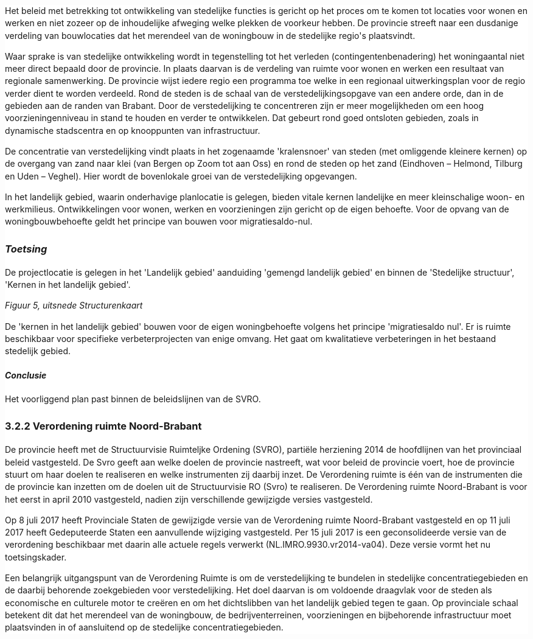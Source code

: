 Het beleid met betrekking tot ontwikkeling van stedelijke functies is gericht op het proces om te komen tot locaties voor wonen en werken en niet zozeer op de inhoudelijke afweging welke plekken de voorkeur hebben. De provincie streeft naar een dusdanige verdeling van bouwlocaties dat het merendeel van de woningbouw in de stedelijke regio's plaatsvindt.

Waar sprake is van stedelijke ontwikkeling wordt in tegenstelling tot het verleden (contingentenbenadering) het woningaantal niet meer direct bepaald door de provincie. In plaats daarvan is de verdeling van ruimte voor wonen en werken een resultaat van regionale samenwerking. De provincie wijst iedere regio een programma toe welke in een regionaal uitwerkingsplan voor de regio verder dient te worden verdeeld. Rond de steden is de schaal van de verstedelijkingsopgave van een andere orde, dan in de gebieden aan de randen van Brabant. Door de verstedelijking te concentreren zijn er meer mogelijkheden om een hoog voorzieningenniveau in stand te houden en verder te ontwikkelen. Dat gebeurt rond goed ontsloten gebieden, zoals in dynamische stadscentra en op knooppunten van infrastructuur.

De concentratie van verstedelijking vindt plaats in het zogenaamde 'kralensnoer' van steden (met omliggende kleinere kernen) op de overgang van zand naar klei (van Bergen op Zoom tot aan Oss) en rond de steden op het zand (Eindhoven – Helmond, Tilburg en Uden – Veghel). Hier wordt de bovenlokale groei van de verstedelijking opgevangen.

In het landelijk gebied, waarin onderhavige planlocatie is gelegen, bieden vitale kernen landelijke en meer kleinschalige woon- en werkmilieus. Ontwikkelingen voor wonen, werken en voorzieningen zijn gericht op de eigen behoefte. Voor de opvang van de woningbouwbehoefte geldt het principe van bouwen voor migratiesaldo-nul.

### *Toetsing*

De projectlocatie is gelegen in het 'Landelijk gebied' aanduiding 'gemengd landelijk gebied' en binnen de 'Stedelijke structuur', 'Kernen in het landelijk gebied'.

*Figuur 5, uitsnede Structurenkaart*

De 'kernen in het landelijk gebied' bouwen voor de eigen woningbehoefte volgens het principe 'migratiesaldo nul'. Er is ruimte beschikbaar voor specifieke verbeterprojecten van enige omvang. Het gaat om kwalitatieve verbeteringen in het bestaand stedelijk gebied.

#### *Conclusie*

Het voorliggend plan past binnen de beleidslijnen van de SVRO.

### 3.2.2 Verordening ruimte Noord-Brabant

De provincie heeft met de Structuurvisie Ruimteljke Ordening (SVRO), partiële herziening 2014 de hoofdlijnen van het provinciaal beleid vastgesteld. De Svro geeft aan welke doelen de provincie nastreeft, wat voor beleid de provincie voert, hoe de provincie stuurt om haar doelen te realiseren en welke instrumenten zij daarbij inzet. De Verordening ruimte is één van de instrumenten die de provincie kan inzetten om de doelen uit de Structuurvisie RO (Svro) te realiseren. De Verordening ruimte Noord-Brabant is voor het eerst in april 2010 vastgesteld, nadien zijn verschillende gewijzigde versies vastgesteld.

Op 8 juli 2017 heeft Provinciale Staten de gewijzigde versie van de Verordening ruimte Noord-Brabant vastgesteld en op 11 juli 2017 heeft Gedeputeerde Staten een aanvullende wijziging vastgesteld. Per 15 juli 2017 is een geconsolideerde versie van de verordening beschikbaar met daarin alle actuele regels verwerkt (NL.IMRO.9930.vr2014-va04). Deze versie vormt het nu toetsingskader.

Een belangrijk uitgangspunt van de Verordening Ruimte is om de verstedelijking te bundelen in stedelijke concentratiegebieden en de daarbij behorende zoekgebieden voor verstedelijking. Het doel daarvan is om voldoende draagvlak voor de steden als economische en culturele motor te creëren en om het dichtslibben van het landelijk gebied tegen te gaan. Op provinciale schaal betekent dit dat het merendeel van de woningbouw, de bedrijventerreinen, voorzieningen en bijbehorende infrastructuur moet plaatsvinden in of aansluitend op de stedelijke concentratiegebieden.
